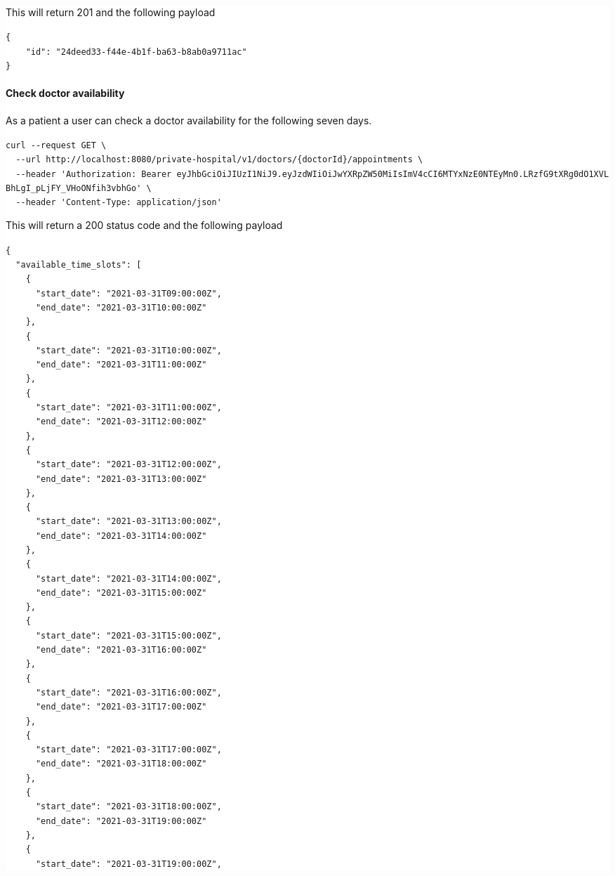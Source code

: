 This will return 201 and the following payload

```
{
    "id": "24deed33-f44e-4b1f-ba63-b8ab0a9711ac"
}
```

#### Check doctor availability

As a patient a user can check a doctor availability for the following seven days.

```
curl --request GET \
  --url http://localhost:8080/private-hospital/v1/doctors/{doctorId}/appointments \
  --header 'Authorization: Bearer eyJhbGciOiJIUzI1NiJ9.eyJzdWIiOiJwYXRpZW50MiIsImV4cCI6MTYxNzE0NTEyMn0.LRzfG9tXRg0dO1XVLBhLgI_pLjFY_VHoONfih3vbhGo' \
  --header 'Content-Type: application/json'
```

This will return a 200 status code and the following payload

```
{
  "available_time_slots": [
    {
      "start_date": "2021-03-31T09:00:00Z",
      "end_date": "2021-03-31T10:00:00Z"
    },
    {
      "start_date": "2021-03-31T10:00:00Z",
      "end_date": "2021-03-31T11:00:00Z"
    },
    {
      "start_date": "2021-03-31T11:00:00Z",
      "end_date": "2021-03-31T12:00:00Z"
    },
    {
      "start_date": "2021-03-31T12:00:00Z",
      "end_date": "2021-03-31T13:00:00Z"
    },
    {
      "start_date": "2021-03-31T13:00:00Z",
      "end_date": "2021-03-31T14:00:00Z"
    },
    {
      "start_date": "2021-03-31T14:00:00Z",
      "end_date": "2021-03-31T15:00:00Z"
    },
    {
      "start_date": "2021-03-31T15:00:00Z",
      "end_date": "2021-03-31T16:00:00Z"
    },
    {
      "start_date": "2021-03-31T16:00:00Z",
      "end_date": "2021-03-31T17:00:00Z"
    },
    {
      "start_date": "2021-03-31T17:00:00Z",
      "end_date": "2021-03-31T18:00:00Z"
    },
    {
      "start_date": "2021-03-31T18:00:00Z",
      "end_date": "2021-03-31T19:00:00Z"
    },
    {
      "start_date": "2021-03-31T19:00:00Z",
```